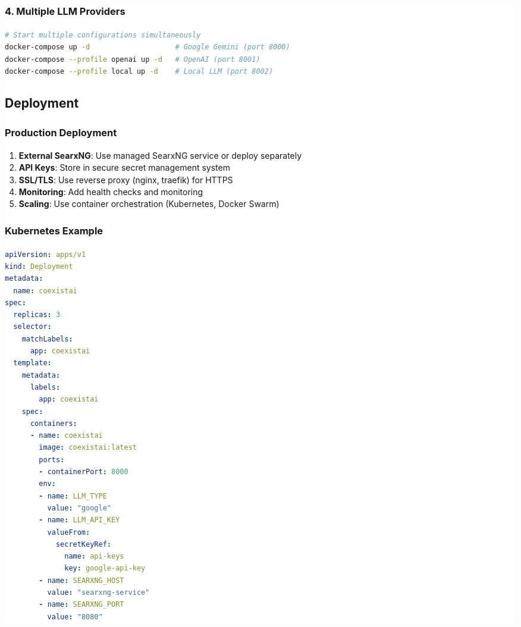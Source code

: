 ### 4. Multiple LLM Providers

```bash
# Start multiple configurations simultaneously
docker-compose up -d                    # Google Gemini (port 8000)
docker-compose --profile openai up -d   # OpenAI (port 8001)
docker-compose --profile local up -d    # Local LLM (port 8002)
```

## Deployment

### Production Deployment

1. **External SearxNG**: Use managed SearxNG service or deploy separately
2. **API Keys**: Store in secure secret management system
3. **SSL/TLS**: Use reverse proxy (nginx, traefik) for HTTPS
4. **Monitoring**: Add health checks and monitoring
5. **Scaling**: Use container orchestration (Kubernetes, Docker Swarm)

### Kubernetes Example

```yaml
apiVersion: apps/v1
kind: Deployment
metadata:
  name: coexistai
spec:
  replicas: 3
  selector:
    matchLabels:
      app: coexistai
  template:
    metadata:
      labels:
        app: coexistai
    spec:
      containers:
      - name: coexistai
        image: coexistai:latest
        ports:
        - containerPort: 8000
        env:
        - name: LLM_TYPE
          value: "google"
        - name: LLM_API_KEY
          valueFrom:
            secretKeyRef:
              name: api-keys
              key: google-api-key
        - name: SEARXNG_HOST
          value: "searxng-service"
        - name: SEARXNG_PORT
          value: "8080"
```
